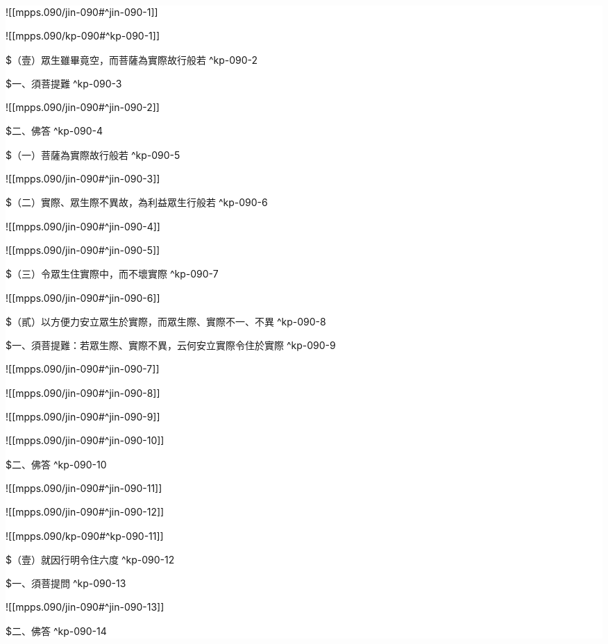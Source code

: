 ![[mpps.090/jin-090#^jin-090-1]]

![[mpps.090/kp-090#^kp-090-1]]

 $（壹）眾生雖畢竟空，而菩薩為實際故行般若 ^kp-090-2

 $一、須菩提難 ^kp-090-3

![[mpps.090/jin-090#^jin-090-2]]

 $二、佛答 ^kp-090-4

 $（一）菩薩為實際故行般若 ^kp-090-5

![[mpps.090/jin-090#^jin-090-3]]

 $（二）實際、眾生際不異故，為利益眾生行般若 ^kp-090-6

![[mpps.090/jin-090#^jin-090-4]]

![[mpps.090/jin-090#^jin-090-5]]

 $（三）令眾生住實際中，而不壞實際 ^kp-090-7

![[mpps.090/jin-090#^jin-090-6]]

 $（貳）以方便力安立眾生於實際，而眾生際、實際不一、不異 ^kp-090-8

 $一、須菩提難：若眾生際、實際不異，云何安立實際令住於實際 ^kp-090-9

![[mpps.090/jin-090#^jin-090-7]]

![[mpps.090/jin-090#^jin-090-8]]

![[mpps.090/jin-090#^jin-090-9]]

![[mpps.090/jin-090#^jin-090-10]]

 $二、佛答 ^kp-090-10

![[mpps.090/jin-090#^jin-090-11]]

![[mpps.090/jin-090#^jin-090-12]]

![[mpps.090/kp-090#^kp-090-11]]

 $（壹）就因行明令住六度 ^kp-090-12

 $一、須菩提問 ^kp-090-13

![[mpps.090/jin-090#^jin-090-13]]

 $二、佛答 ^kp-090-14
